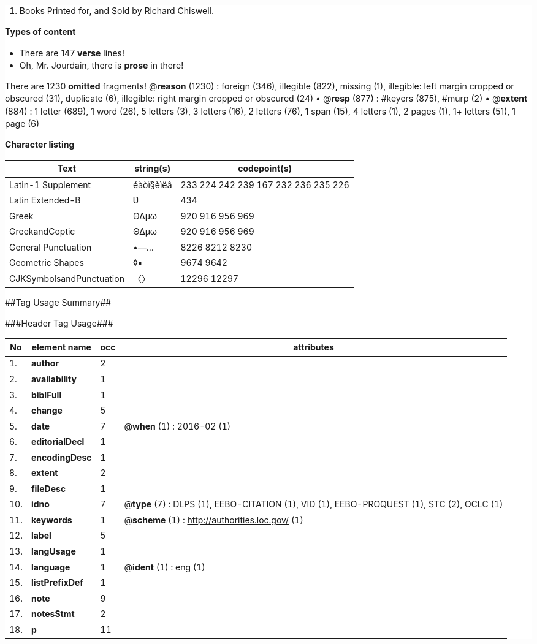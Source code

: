 1. Books Printed for, and Sold by Richard Chiswell.

**Types of content**

  * There are 147 **verse** lines!
  * Oh, Mr. Jourdain, there is **prose** in there!

There are 1230 **omitted** fragments! 
 @__reason__ (1230) : foreign (346), illegible (822), missing (1), illegible: left margin cropped or obscured (31), duplicate (6), illegible: right margin cropped or obscured (24)  •  @__resp__ (877) : #keyers (875), #murp (2)  •  @__extent__ (884) : 1 letter (689), 1 word (26), 5 letters (3), 3 letters (16), 2 letters (76), 1 span (15), 4 letters (1), 2 pages (1), 1+ letters (51), 1 page (6)

**Character listing**


|Text|string(s)|codepoint(s)|
|---|---|---|
|Latin-1 Supplement|éàòï§èìëâ|233 224 242 239 167 232 236 235 226|
|Latin Extended-B|Ʋ|434|
|Greek|ΘΔμω|920 916 956 969|
|GreekandCoptic|ΘΔμω|920 916 956 969|
|General Punctuation|•—…|8226 8212 8230|
|Geometric Shapes|◊▪|9674 9642|
|CJKSymbolsandPunctuation|〈〉|12296 12297|

##Tag Usage Summary##

###Header Tag Usage###

|No|element name|occ|attributes|
|---|---|---|---|
|1.|__author__|2||
|2.|__availability__|1||
|3.|__biblFull__|1||
|4.|__change__|5||
|5.|__date__|7| @__when__ (1) : 2016-02 (1)|
|6.|__editorialDecl__|1||
|7.|__encodingDesc__|1||
|8.|__extent__|2||
|9.|__fileDesc__|1||
|10.|__idno__|7| @__type__ (7) : DLPS (1), EEBO-CITATION (1), VID (1), EEBO-PROQUEST (1), STC (2), OCLC (1)|
|11.|__keywords__|1| @__scheme__ (1) : http://authorities.loc.gov/ (1)|
|12.|__label__|5||
|13.|__langUsage__|1||
|14.|__language__|1| @__ident__ (1) : eng (1)|
|15.|__listPrefixDef__|1||
|16.|__note__|9||
|17.|__notesStmt__|2||
|18.|__p__|11||